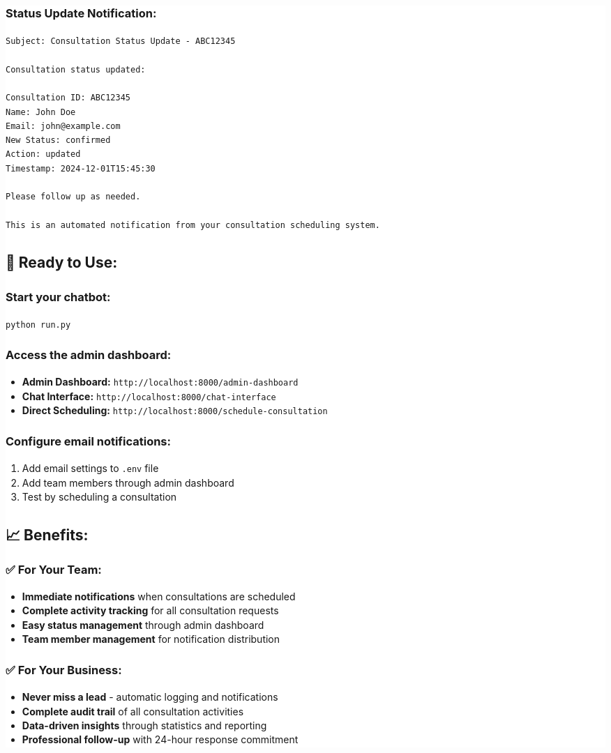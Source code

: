 ### **Status Update Notification:**
```
Subject: Consultation Status Update - ABC12345

Consultation status updated:

Consultation ID: ABC12345
Name: John Doe
Email: john@example.com
New Status: confirmed
Action: updated
Timestamp: 2024-12-01T15:45:30

Please follow up as needed.

This is an automated notification from your consultation scheduling system.
```

## 🚀 **Ready to Use:**

### **Start your chatbot:**
```bash
python run.py
```

### **Access the admin dashboard:**
- **Admin Dashboard:** `http://localhost:8000/admin-dashboard`
- **Chat Interface:** `http://localhost:8000/chat-interface`
- **Direct Scheduling:** `http://localhost:8000/schedule-consultation`

### **Configure email notifications:**
1. Add email settings to `.env` file
2. Add team members through admin dashboard
3. Test by scheduling a consultation

## 📈 **Benefits:**

### ✅ **For Your Team:**
- **Immediate notifications** when consultations are scheduled
- **Complete activity tracking** for all consultation requests
- **Easy status management** through admin dashboard
- **Team member management** for notification distribution

### ✅ **For Your Business:**
- **Never miss a lead** - automatic logging and notifications
- **Complete audit trail** of all consultation activities
- **Data-driven insights** through statistics and reporting
- **Professional follow-up** with 24-hour response commitment
